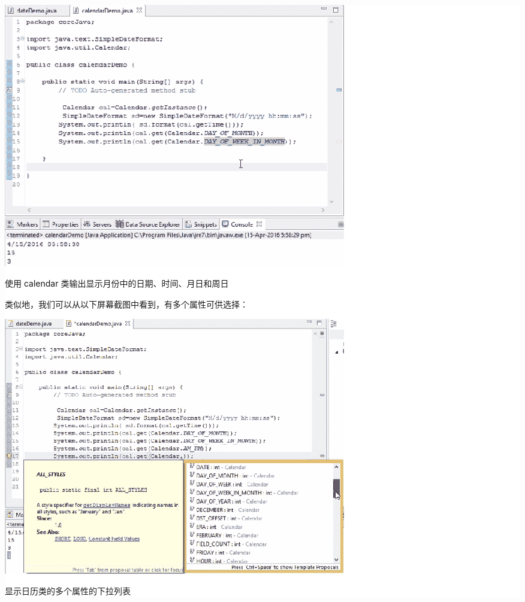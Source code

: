 ![](img/e36a6cb9-d914-4aab-9863-b121a07af33a.png)

使用 calendar 类输出显示月份中的日期、时间、月日和周日

类似地，我们可以从以下屏幕截图中看到，有多个属性可供选择：

![](img/675cc76c-07cd-4a88-b00f-c26c75ed89e1.png)

显示日历类的多个属性的下拉列表
